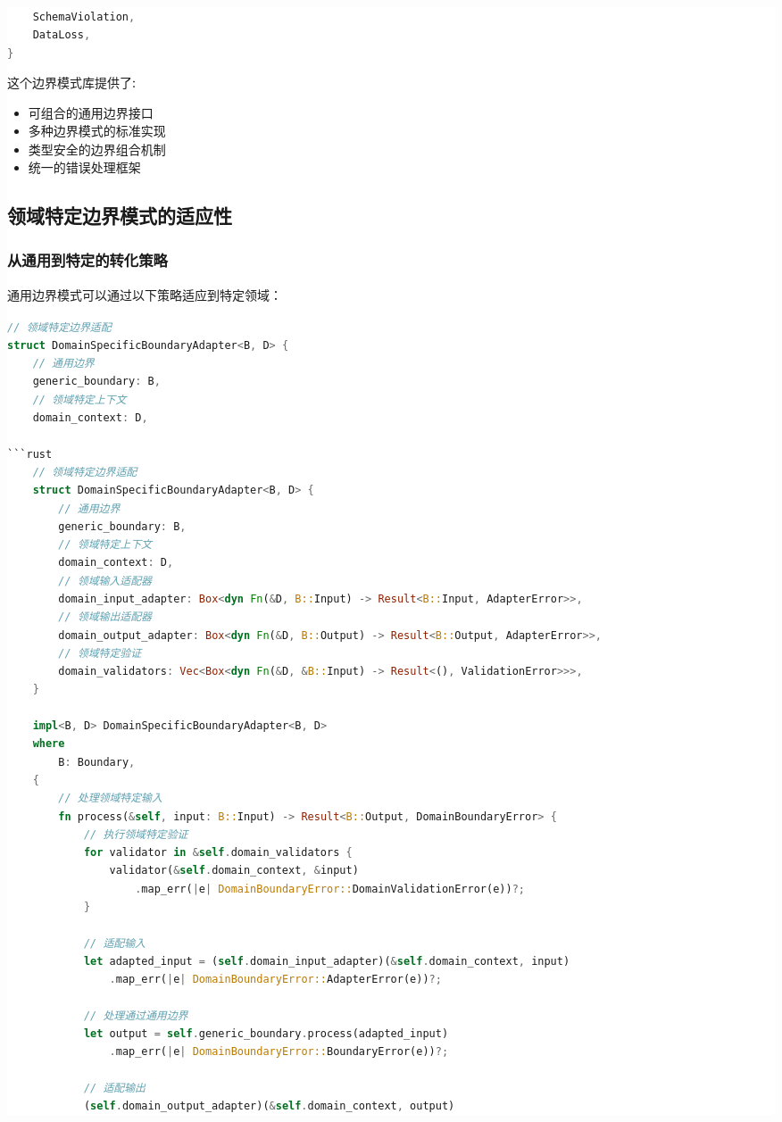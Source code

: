 ```rust
    SchemaViolation,
    DataLoss,
}

```

这个边界模式库提供了:

- 可组合的通用边界接口
- 多种边界模式的标准实现
- 类型安全的边界组合机制
- 统一的错误处理框架

## 领域特定边界模式的适应性

### 从通用到特定的转化策略

通用边界模式可以通过以下策略适应到特定领域：

```rust
// 领域特定边界适配
struct DomainSpecificBoundaryAdapter<B, D> {
    // 通用边界
    generic_boundary: B,
    // 领域特定上下文
    domain_context: D,

```rust
    // 领域特定边界适配
    struct DomainSpecificBoundaryAdapter<B, D> {
        // 通用边界
        generic_boundary: B,
        // 领域特定上下文
        domain_context: D,
        // 领域输入适配器
        domain_input_adapter: Box<dyn Fn(&D, B::Input) -> Result<B::Input, AdapterError>>,
        // 领域输出适配器
        domain_output_adapter: Box<dyn Fn(&D, B::Output) -> Result<B::Output, AdapterError>>,
        // 领域特定验证
        domain_validators: Vec<Box<dyn Fn(&D, &B::Input) -> Result<(), ValidationError>>>,
    }

    impl<B, D> DomainSpecificBoundaryAdapter<B, D>
    where
        B: Boundary,
    {
        // 处理领域特定输入
        fn process(&self, input: B::Input) -> Result<B::Output, DomainBoundaryError> {
            // 执行领域特定验证
            for validator in &self.domain_validators {
                validator(&self.domain_context, &input)
                    .map_err(|e| DomainBoundaryError::DomainValidationError(e))?;
            }
            
            // 适配输入
            let adapted_input = (self.domain_input_adapter)(&self.domain_context, input)
                .map_err(|e| DomainBoundaryError::AdapterError(e))?;
            
            // 处理通过通用边界
            let output = self.generic_boundary.process(adapted_input)
                .map_err(|e| DomainBoundaryError::BoundaryError(e))?;
            
            // 适配输出
            (self.domain_output_adapter)(&self.domain_context, output)
```